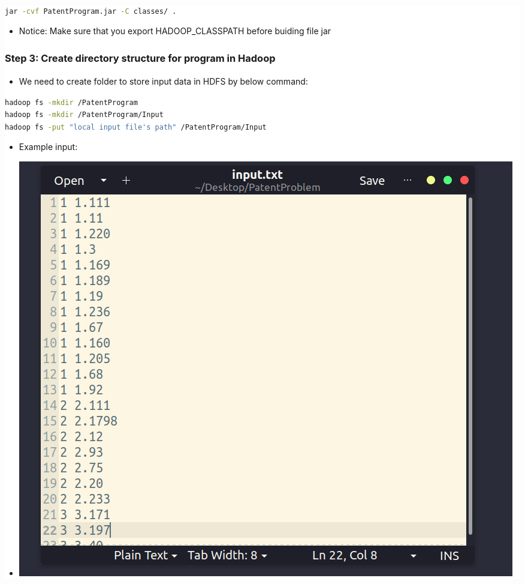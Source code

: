 ```bash
jar -cvf PatentProgram.jar -C classes/ .
```

+ Notice: Make sure that you export HADOOP_CLASSPATH before buiding file jar

### Step 3: Create directory structure for program in Hadoop

+ We need to create folder to store input data in HDFS by below command: 

```bash
hadoop fs -mkdir /PatentProgram
hadoop fs -mkdir /PatentProgram/Input
hadoop fs -put "local input file's path" /PatentProgram/Input
```

+ Example input:

+ ![Input file](images/PatentProgram/input.png)
